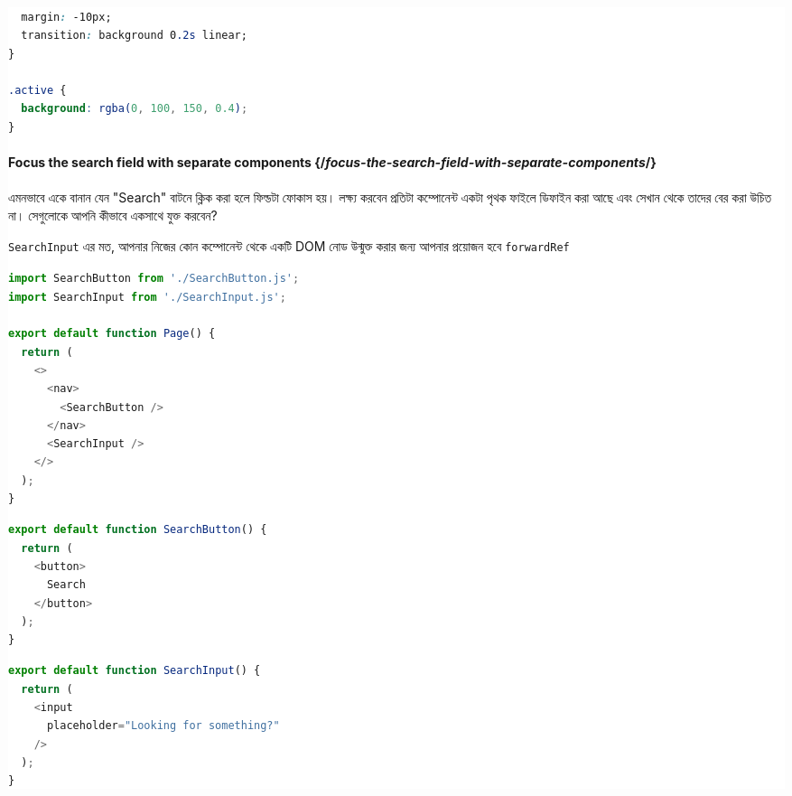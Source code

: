 ```css
  margin: -10px;
  transition: background 0.2s linear;
}

.active {
  background: rgba(0, 100, 150, 0.4);
}
```

</Sandpack>

</Solution>

#### Focus the search field with separate components {/*focus-the-search-field-with-separate-components*/}

এমনভাবে একে বানান যেন "Search" বাটনে ক্লিক করা হলে ফিল্ডটা ফোকাস হয়। লক্ষ্য করবেন প্রতিটা কম্পোনেন্ট একটা পৃথক ফাইলে ডিফাইন করা আছে এবং সেখান থেকে তাদের বের করা উচিত না। সেগুলোকে আপনি কীভাবে একসাথে যুক্ত করবেন?

<Hint>

`SearchInput` এর মত, আপনার নিজের কোন কম্পোনেন্ট থেকে একটি DOM নোড উন্মুক্ত করার জন্য আপনার প্রয়োজন হবে `forwardRef`

</Hint>

<Sandpack>

```js src/App.js
import SearchButton from './SearchButton.js';
import SearchInput from './SearchInput.js';

export default function Page() {
  return (
    <>
      <nav>
        <SearchButton />
      </nav>
      <SearchInput />
    </>
  );
}
```

```js src/SearchButton.js
export default function SearchButton() {
  return (
    <button>
      Search
    </button>
  );
}
```

```js src/SearchInput.js
export default function SearchInput() {
  return (
    <input
      placeholder="Looking for something?"
    />
  );
}
```
